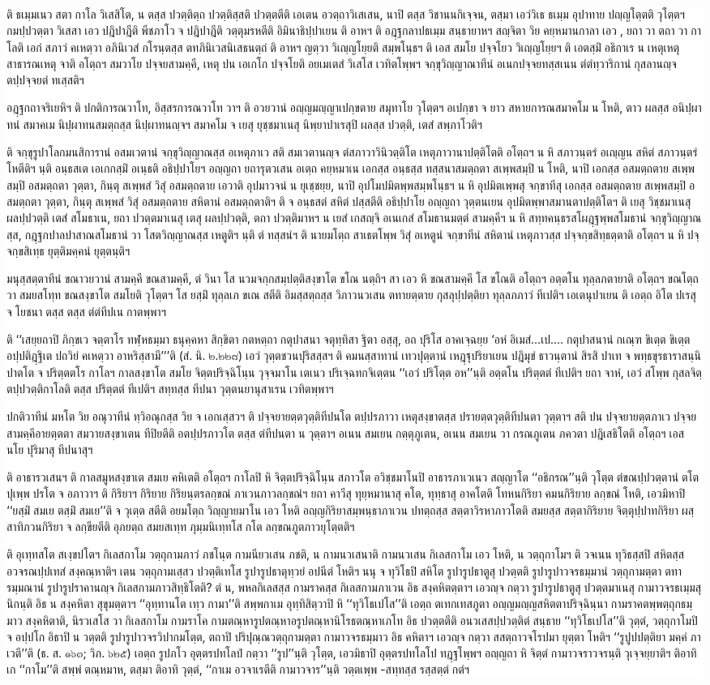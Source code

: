 <p>ติ ธเมฺมเนว สตา กาโล วิเสสิโต, น ตสฺส ปวตฺติตฺถ ปวตฺติสฺสติ ปวตฺตตีติ เอเตน อวตฺถาวิเสเสน, นาปิ ตสฺส วิชานนกิเจฺจน, ตสฺมา เอวํวิเธ ธเมฺม อุปาทาย ปญฺญโตฺตติ วุโตฺตฯ กมปฺปวตฺตา วิเสสา เอว ปฎิปาฎีติ พีชภาโว จ ปฎิปาฎีติ วตฺตุมรหตีติ อิมินาธิปฺปาเยน ติ อาหฯ ติ อฎฺฐกลาปธเมฺม สนฺธายาหฯ สญฺจิตา วิย คยฺหมานกาลา เอว  , ยถา วา ตถา วา กาโลติ เอกํ สภาวํ คเหตฺวา อภินิเวสํ กโรนฺตสฺส ตทภินิเวสนิเสธนตฺถํ ติ อาหฯ ญตฺวา วิเญฺญโยฺยติ สมฺพโนฺธฯ ติ เอส สมโย ปจฺจโยว วิเญฺญโยฺยฯ ติ เอตสฺมิํ อธิกาเร น เหตุเหตุ สาธารณเหตุ จาติ อโตฺถฯ สมวาโย ปจฺจยสามคฺคี, เหตุ ปน เอเกโก ปจฺจโยติ อยเมเตสํ วิเสโส เวทิตโพฺพฯ จกฺขุวิญฺญาณาทีนํ อเนกปจฺจยทสฺสเนน ตํตํทฺวาริกานํ กุสลานญฺจ ตปฺปจฺจยตํ ทเสฺสติฯ</p>


<p> อฎฺฐกถาจริเยหิฯ ติ ปกติการณวาโท, อิสฺสรการณวาโท วาฯ ติ อวยวานํ อญฺญมญฺญาเปกฺขตาย สมุทาโย วุโตฺตฯ อเปกฺขา จ ยาว สหายการณสมาคโม น โหติ, ตาว ผลสฺส อนิปฺผาทนํ สมาคเม นิปฺผาทนสมตฺถสฺส นิปฺผาทนญฺจฯ สมาคโม จ เยสุ ยุชฺชมาเนสุ นิพฺยาปาเรสุปิ ผลสฺส ปวตฺติ, เตสํ สพฺภาโวติฯ</p>


<p>ติ จกฺขุรูปาโลกมนสิการานํ อสมเวตานํ จกฺขุวิญฺญาณสฺส อเหตุภาเว สติ สมเวตานญฺจ ตํสภาวาวินิวตฺติโต เหตุภาวานาปตฺติโตติ อโตฺถฯ น หิ สภาวนฺตรํ อเญฺญน สหิตํ สภาวนฺตรํ โหตีติฯ นฺติ อนฺธสเต เอเกกสฺมิํ อเนฺธติ อธิปฺปาโยฯ อญฺญถา ยถารุตวเสน อเตฺถ คยฺหมาเน เอกสฺส อนฺธสฺส ทสฺสนาสมตฺถตา สเพฺพสมฺปิ น โหติ, นาปิ เอกสฺส อสมตฺถตาย สเพฺพสมฺปิ อสมตฺถตา วุตฺตา, กินฺตุ สเพฺพสํ วิสุํ อสมตฺถตาย เอวาติ อุปมาวจนํ น ยุเชฺชยฺย, นาปิ อุปโมปมิตพฺพสมฺพโนฺธฯ น  หิ อุปมิตเพฺพสุ จกฺขาทีสุ เอกสฺส อสมตฺถตาย สเพฺพสมฺปิ อสมตฺถตา วุตฺตา, กินฺตุ สเพฺพสํ วิสุํ อสมตฺถตาย สหิตานํ อสมตฺถตาติฯ ติ จ อนฺธสตํ สหิตํ ปสฺสตีติ อธิปฺปาโย อญฺญถา วุตฺตนเยน อุปมิตพฺพาสมานตาปตฺติโตฯ ติ เยสุ วิชฺชมาเนสุ ผลปฺปวตฺติ เตสํ สโมธาเน, ยถา ปวตฺตมาเนสุ เตสุ ผลปฺปวตฺติ, ตถา ปวตฺติมาหฯ น เยสํ เกสญฺจิ อเนเกสํ สโมธานมตฺตํ สามคฺคีฯ น หิ สทฺทคนฺธรสโผฎฺฐพฺพสโมธานํ จกฺขุวิญฺญาณสฺส, กฎฺฐกปาลปาสาณสโมธานํ วา โสตวิญฺญาณสฺส เหตูติฯ นฺติ ตํ ทสฺสนํฯ ติ นายมโตฺถ สาเธตโพฺพ วิสุํ อเหตูนํ จกฺขาทีนํ สหิตานํ เหตุภาวสฺส ปจฺจกฺขสิทฺธตฺตาติ อโตฺถฯ น หิ ปจฺจกฺขสิเทฺธ ยุตฺติมคฺคนํ ยุตฺตนฺติฯ</p>


<p>มนุสฺสตฺตาทีนํ  ขณาวยวานํ สามคฺคี ขณสามคฺคี, ตํ วินา โส นวมจกฺกสมฺปตฺติสงฺขาโต ขโณ นตฺถิฯ สา เอว หิ ขณสามคฺคี โส ขโณติ อโตฺถฯ  อตฺตโน ทุลฺลภตายาติ อโตฺถฯ ขณโตฺถ วา สมยสโทฺท ขณสงฺขาโต สมโยติ วุโตฺตฯ โส ยสฺมิํ ทุลฺลเภ ขเณ สตีติ อิมสฺสตฺถสฺส วิภาวนวเสน ตทายตฺตาย กุสลุปฺปตฺติยา ทุลฺลภภาวํ ทีเปติฯ เอเตนุปาเยน ติ เอตฺถ อิโต ปเรสุ จ โยชนา ตสฺส ตสฺส ตํตํทีปเน กาตพฺพาฯ</p>


<p>ติ ‘‘เสยฺยถาปิ ภิกฺขเว จตฺตาโร ทฬฺหธมฺมา ธนุคฺคหา สิกฺขิตา กตหตฺถา กตุปาสนา จตุทฺทิสา ฐิตา อสฺสุ, อถ ปุริโส อาคเจฺฉยฺย ‘อหํ อิเมสํ…เป.… กตุปาสนานํ กเณฺฑ ขิเตฺต ขิเตฺต อปฺปติฎฺฐิเต ปถวิยํ คเหตฺวา อาหริสฺสามี’’’ติ (สํ. นิ. ๒.๒๒๘) เอวํ วุตฺตชวนปุริสสฺสฯ ติ คมนสฺสาทานํ เทวปุตฺตานํ เหฎฺฐุปริยาเยน ปฎิมุขํ ธาวนฺตานํ สิรสิ ปาเท จ พทฺธขุรธาราสนฺนิปาตโต จ ปริตฺตตโร กาโลฯ กาลสงฺขาโต สมโย จิตฺตปริจฺฉิโนฺน วุจฺจมาโน เตเนว ปริเจฺฉทกจิเตฺตน ‘‘เอวํ ปริโตฺต อห’’นฺติ อตฺตโน ปริตฺตตํ ทีเปติฯ ยถา จาหํ, เอวํ สโพฺพ กุสลจิตฺตปฺปวตฺติกาโลติ ตสฺส ปริตฺตตํ ทีเปติฯ สทฺทสฺส ทีปนา วุตฺตนยานุสาเรน เวทิตพฺพาฯ</p>


<p>ปกติวาทีนํ  มหโต วิย อณุวาทีนํ ทฺวิอณุกสฺส วิย จ เอกเสฺสวฯ ติ ปจฺจยายตฺตวุตฺติทีปนโต ตปฺปรภาวา เหตุสงฺขาตสฺส ปรายตฺตวุตฺติทีปนตา วุตฺตาฯ สติ ปน ปจฺจยายตฺตภาเว ปจฺจยสามคฺคีอายตฺตตา สมวายสงฺขาเตน ทีปิยตีติ อตปฺปรภาวโต ตสฺส ตํทีปนตา น วุตฺตาฯ อเนน สมเยน กตฺตุภูเตน, อเนน สมเยน วา กรณภูเตน ภควตา ปฎิเสธิโตติ อโตฺถฯ เอส นโย ปุริมาสุ ทีปนาสุฯ</p>


<p>ติ อาธารวเสนฯ ติ กาลสมูหสงฺขาเต สมเย คหิเตติ อโตฺถฯ กาโลปิ หิ จิตฺตปริจฺฉิโนฺน สภาวโต อวิชฺชมาโนปิ อาธารภาเวเนว สญฺญาโต ‘‘อธิกรณ’’นฺติ วุโตฺต ตํขณปฺปวตฺตานํ ตโต ปุเพฺพ ปรโต จ อภาวาฯ ติ กิริยาฯ กิริยาย กิริยนฺตรลกฺขณํ ภาเวนภาวลกฺขณํฯ ยถา คาวีสุ ทุยฺหมานาสุ คโต, ทุทฺธาสุ อาคโตติ โทหนกิริยา คมนกิริยาย ลกฺขณํ โหติ, เอวมิหาปิ ‘‘ยสฺมิํ สมเย ตสฺมิํ สมเย’’ติ จ วุเตฺต สตีติ อยมโตฺถ วิญฺญายมาโน เอว โหติ อญฺญกิริยาสมฺพนฺธาภาเวน ปทตฺถสฺส  สตฺตาวิรหาภาวโตติ สมยสฺส สตฺตากิริยาย จิตฺตุปฺปาทกิริยา ผสฺสาทิภวนกิริยา จ ลกฺขียตีติ อุภยตฺถ สมยสเทฺท ภุมฺมนิเทฺทโส กโต ลกฺขณภูตภาวยุโตฺตติฯ</p>


<p>ติ อุเทฺทสโต สเงฺขปโตฯ กิเลสกาโม วตฺถุกามภาวํ ภชโนฺต กามนียวเสน ภชติ, น กามนวเสนาติ กามนวเสน กิเลสกาโม เอว โหติ, น วตฺถุกาโมฯ ติ วจเนน ทุวิธสฺสปิ สหิตสฺส อวจรณปฺปเทสํ สงฺคณฺหาติฯ เตน วตฺถุกามเสฺสว ปวตฺติเทโส รูปารูปธาตุทฺวยํ อปนีตํ โหติฯ นนุ จ ทุวิโธปิ สหิโต รูปารูปธาตูสุ ปวตฺตติ รูปารูปาวจรธมฺมานํ วตฺถุกามตฺตา ตทารมฺมณานํ รูปารูปราคานญฺจ กิเลสกามภาวสิทฺธิโตติ? ตํ น, พหลกิเลสสฺส กามราคสฺส กิเลสกามภาเวน อิธ สงฺคหิตตฺตาฯ เอวญฺจ กตฺวา รูปารูปธาตูสุ ปวตฺตมาเนสุ กามาวจรธเมฺมสุ นิกนฺติ อิธ น สงฺคหิตา สุขุมตฺตาฯ ‘‘อุทฺทานโต เทฺว กามา’’ติ สพฺพกาเม อุทฺทิสิตฺวาปิ หิ ‘‘ทุวิโธเปโส’’ติ เอตฺถ ตเทกเทสภูตา อญฺญมญฺญสหิตตาปริจฺฉินฺนา กามราคตพฺพตฺถุกธมฺมาว สงฺคหิตาติ, นิรวเสโส  วา กิเลสกาโม กามราโค กามตณฺหารูปตณฺหาอรูปตณฺหานิโรธตณฺหาเภโท อิธ ปวตฺตตีติ อนวเสสปฺปวตฺติตํ สนฺธาย ‘‘ทุวิโธเปโส’’ติ วุตฺตํ, วตฺถุกาโมปิ จ อปฺปโก อิธาปิ น วตฺตติ รูปารูปาวจรวิปากมโตฺต, ตถาปิ ปริปุณฺณวตฺถุกามตฺตา กามาวจรธมฺมาว อิธ คหิตาฯ เอวญฺจ กตฺวา สสตฺถาวจโรปมา ยุตฺตา โหติฯ ‘‘รูปูปปตฺติยา มคฺคํ ภาเวตี’’ติ (ธ. ส. ๑๖๓; วิภ. ๖๒๕) เอตฺถ รูปภโว อุตฺตรปทโลปํ กตฺวา ‘‘รูป’’นฺติ วุโตฺต, เอวมิธาปิ อุตฺตรปทโลโป ทฎฺฐโพฺพฯ อญฺญถา หิ จิตฺตํ กามาวจราวจรนฺติ วุเจฺจยฺยาติฯ ติอาทิเก ‘‘กาโม’’ติ สพฺพํ ตณฺหมาห, ตสฺมา ติอาทิ วุตฺตํ, ‘‘กาเม อวจาเรตีติ กามาวจาร’’นฺติ วตฺตเพฺพ -สทฺทสฺส รสฺสตฺตํ กตํฯ</p>
